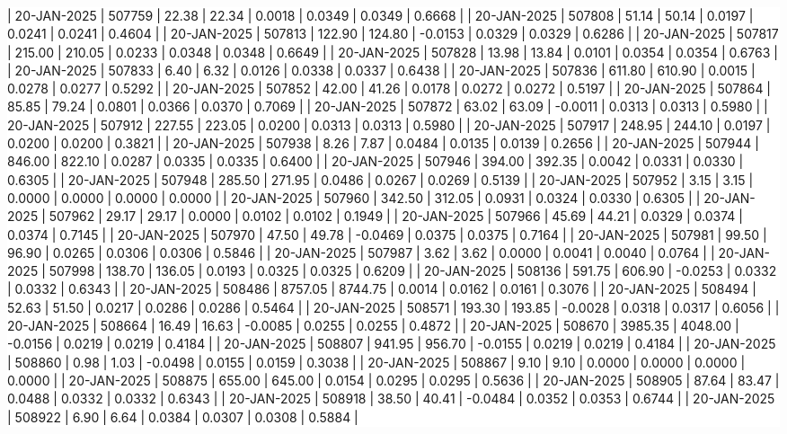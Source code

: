 | 20-JAN-2025 | 507759 | 22.38 | 22.34 | 0.0018 | 0.0349 | 0.0349 | 0.6668 |
| 20-JAN-2025 | 507808 | 51.14 | 50.14 | 0.0197 | 0.0241 | 0.0241 | 0.4604 |
| 20-JAN-2025 | 507813 | 122.90 | 124.80 | -0.0153 | 0.0329 | 0.0329 | 0.6286 |
| 20-JAN-2025 | 507817 | 215.00 | 210.05 | 0.0233 | 0.0348 | 0.0348 | 0.6649 |
| 20-JAN-2025 | 507828 | 13.98 | 13.84 | 0.0101 | 0.0354 | 0.0354 | 0.6763 |
| 20-JAN-2025 | 507833 | 6.40 | 6.32 | 0.0126 | 0.0338 | 0.0337 | 0.6438 |
| 20-JAN-2025 | 507836 | 611.80 | 610.90 | 0.0015 | 0.0278 | 0.0277 | 0.5292 |
| 20-JAN-2025 | 507852 | 42.00 | 41.26 | 0.0178 | 0.0272 | 0.0272 | 0.5197 |
| 20-JAN-2025 | 507864 | 85.85 | 79.24 | 0.0801 | 0.0366 | 0.0370 | 0.7069 |
| 20-JAN-2025 | 507872 | 63.02 | 63.09 | -0.0011 | 0.0313 | 0.0313 | 0.5980 |
| 20-JAN-2025 | 507912 | 227.55 | 223.05 | 0.0200 | 0.0313 | 0.0313 | 0.5980 |
| 20-JAN-2025 | 507917 | 248.95 | 244.10 | 0.0197 | 0.0200 | 0.0200 | 0.3821 |
| 20-JAN-2025 | 507938 | 8.26 | 7.87 | 0.0484 | 0.0135 | 0.0139 | 0.2656 |
| 20-JAN-2025 | 507944 | 846.00 | 822.10 | 0.0287 | 0.0335 | 0.0335 | 0.6400 |
| 20-JAN-2025 | 507946 | 394.00 | 392.35 | 0.0042 | 0.0331 | 0.0330 | 0.6305 |
| 20-JAN-2025 | 507948 | 285.50 | 271.95 | 0.0486 | 0.0267 | 0.0269 | 0.5139 |
| 20-JAN-2025 | 507952 | 3.15 | 3.15 | 0.0000 | 0.0000 | 0.0000 | 0.0000 |
| 20-JAN-2025 | 507960 | 342.50 | 312.05 | 0.0931 | 0.0324 | 0.0330 | 0.6305 |
| 20-JAN-2025 | 507962 | 29.17 | 29.17 | 0.0000 | 0.0102 | 0.0102 | 0.1949 |
| 20-JAN-2025 | 507966 | 45.69 | 44.21 | 0.0329 | 0.0374 | 0.0374 | 0.7145 |
| 20-JAN-2025 | 507970 | 47.50 | 49.78 | -0.0469 | 0.0375 | 0.0375 | 0.7164 |
| 20-JAN-2025 | 507981 | 99.50 | 96.90 | 0.0265 | 0.0306 | 0.0306 | 0.5846 |
| 20-JAN-2025 | 507987 | 3.62 | 3.62 | 0.0000 | 0.0041 | 0.0040 | 0.0764 |
| 20-JAN-2025 | 507998 | 138.70 | 136.05 | 0.0193 | 0.0325 | 0.0325 | 0.6209 |
| 20-JAN-2025 | 508136 | 591.75 | 606.90 | -0.0253 | 0.0332 | 0.0332 | 0.6343 |
| 20-JAN-2025 | 508486 | 8757.05 | 8744.75 | 0.0014 | 0.0162 | 0.0161 | 0.3076 |
| 20-JAN-2025 | 508494 | 52.63 | 51.50 | 0.0217 | 0.0286 | 0.0286 | 0.5464 |
| 20-JAN-2025 | 508571 | 193.30 | 193.85 | -0.0028 | 0.0318 | 0.0317 | 0.6056 |
| 20-JAN-2025 | 508664 | 16.49 | 16.63 | -0.0085 | 0.0255 | 0.0255 | 0.4872 |
| 20-JAN-2025 | 508670 | 3985.35 | 4048.00 | -0.0156 | 0.0219 | 0.0219 | 0.4184 |
| 20-JAN-2025 | 508807 | 941.95 | 956.70 | -0.0155 | 0.0219 | 0.0219 | 0.4184 |
| 20-JAN-2025 | 508860 | 0.98 | 1.03 | -0.0498 | 0.0155 | 0.0159 | 0.3038 |
| 20-JAN-2025 | 508867 | 9.10 | 9.10 | 0.0000 | 0.0000 | 0.0000 | 0.0000 |
| 20-JAN-2025 | 508875 | 655.00 | 645.00 | 0.0154 | 0.0295 | 0.0295 | 0.5636 |
| 20-JAN-2025 | 508905 | 87.64 | 83.47 | 0.0488 | 0.0332 | 0.0332 | 0.6343 |
| 20-JAN-2025 | 508918 | 38.50 | 40.41 | -0.0484 | 0.0352 | 0.0353 | 0.6744 |
| 20-JAN-2025 | 508922 | 6.90 | 6.64 | 0.0384 | 0.0307 | 0.0308 | 0.5884 |